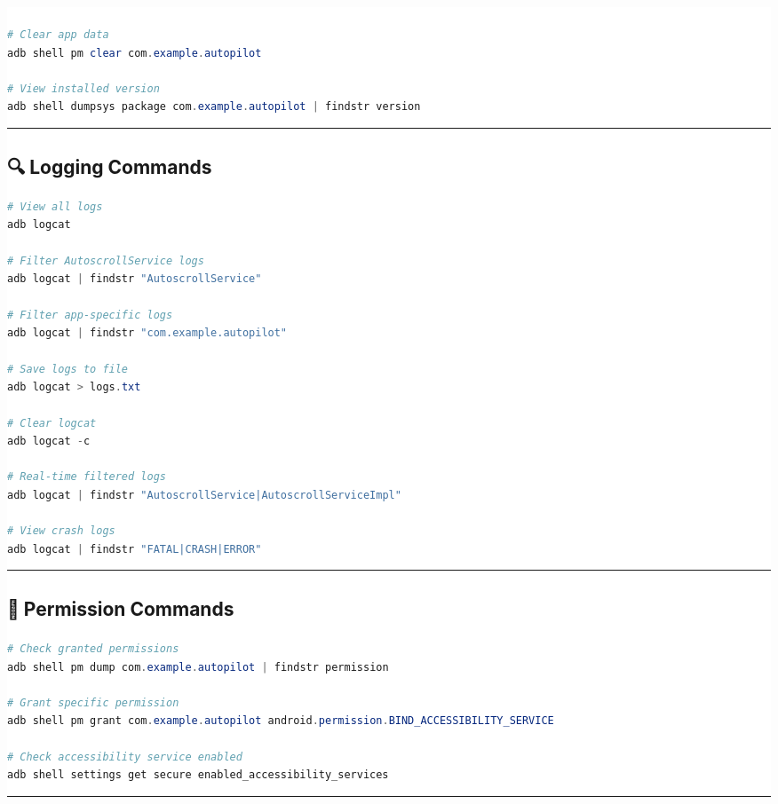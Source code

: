 ```powershell

# Clear app data
adb shell pm clear com.example.autopilot

# View installed version
adb shell dumpsys package com.example.autopilot | findstr version
```

---

## 🔍 Logging Commands

```powershell
# View all logs
adb logcat

# Filter AutoscrollService logs
adb logcat | findstr "AutoscrollService"

# Filter app-specific logs
adb logcat | findstr "com.example.autopilot"

# Save logs to file
adb logcat > logs.txt

# Clear logcat
adb logcat -c

# Real-time filtered logs
adb logcat | findstr "AutoscrollService|AutoscrollServiceImpl"

# View crash logs
adb logcat | findstr "FATAL|CRASH|ERROR"
```

---

## 🔐 Permission Commands

```powershell
# Check granted permissions
adb shell pm dump com.example.autopilot | findstr permission

# Grant specific permission
adb shell pm grant com.example.autopilot android.permission.BIND_ACCESSIBILITY_SERVICE

# Check accessibility service enabled
adb shell settings get secure enabled_accessibility_services
```

---
